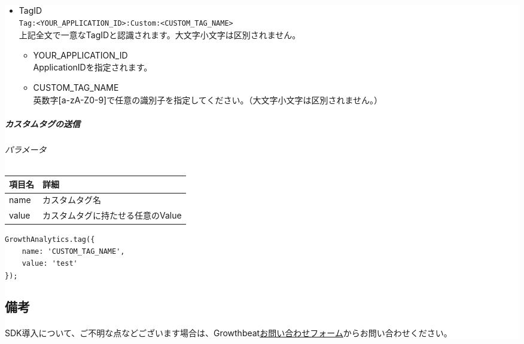 - TagID  
`Tag:<YOUR_APPLICATION_ID>:Custom:<CUSTOM_TAG_NAME>`  
上記全文で一意なTagIDと認識されます。大文字小文字は区別されません。

    - YOUR_APPLICATION_ID  
        ApplicationIDを指定されます。

    - CUSTOM_TAG_NAME  
        英数字[a-zA-Z0-9]で任意の識別子を指定してください。（大文字小文字は区別されません。）

##### カスタムタグの送信

###### パラメータ

|項目名|詳細|
|:--|:--|
|name|カスタムタグ名|
|value|カスタムタグに持たせる任意のValue|

```
GrowthAnalytics.tag({
    name: 'CUSTOM_TAG_NAME',
    value: 'test'
});
```

## 備考

SDK導入について、ご不明な点などございます場合は、Growthbeat[お問い合わせフォーム](https://growthbeat.com/inquiry)からお問い合わせください。
